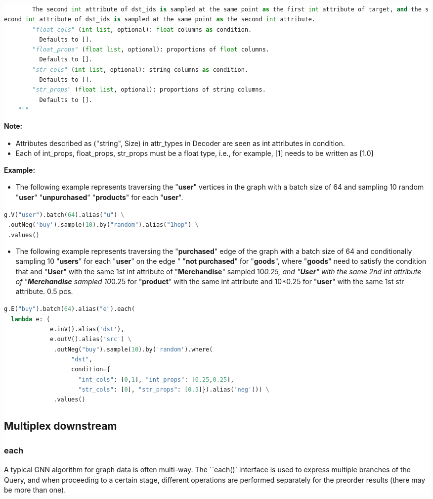 ```python
        The second int attribute of dst_ids is sampled at the same point as the first int attribute of target, and the second int attribute of dst_ids is sampled at the same point as the second int attribute.
        "float_cols" (int list, optional): float columns as condition.
          Defaults to [].
        "float_props" (float list, optional): proportions of float columns.
          Defaults to [].
        "str_cols" (int list, optional): string columns as condition.
          Defaults to [].
        "str_props" (float list, optional): proportions of string columns.
          Defaults to [].
    """
```
**Note:**

- Attributes described as ("string", Size) in attr_types in Decoder are seen as int attributes in condition.
- Each of int_props, float_props, str_props must be a float type, i.e., for example, [1] needs to be written as [1.0]

**Example:**

- The following example represents traversing the "**user**" vertices in the graph with a batch size of 64 and sampling 10 random "**user**" "**unpurchased**" "**products**" for each "**user**".

```python
g.V("user").batch(64).alias("u") \
 .outNeg('buy').sample(10).by("random").alias("1hop") \
 .values()
```

- The following example represents traversing the "**purchased**" edge of the graph with a batch size of 64 and conditionally sampling 10 "**users**" for each "**user**" on the edge " "**not purchased**" for "**goods**", where "**goods**" need to satisfy the condition that and "**User**" with the same 1st int attribute of "**Merchandise**" sampled 10*0.25, and "**User**" with the same 2nd int attribute of "**Merchandise** sampled 10*0.25 for "**product**" with the same int attribute and 10*0.25 for "**user**" with the same 1st str attribute. 0.5 pcs.

```python
g.E("buy").batch(64).alias("e").each(
  lambda e: (
             e.inV().alias('dst'),
             e.outV().alias('src') \
              .outNeg("buy").sample(10).by('random').where(
                   "dst",
                   condition={
                     "int_cols": [0,1], "int_props": [0.25,0.25],
                     "str_cols": [0], "str_props": [0.5]}).alias('neg'))) \
              .values()
```

## Multiplex downstream
### each
A typical GNN algorithm for graph data is often multi-way. The ``each()` interface is used to express multiple branches of the Query, and when proceeding to a certain stage, different operations are performed separately for the preorder results (there may be more than one).
